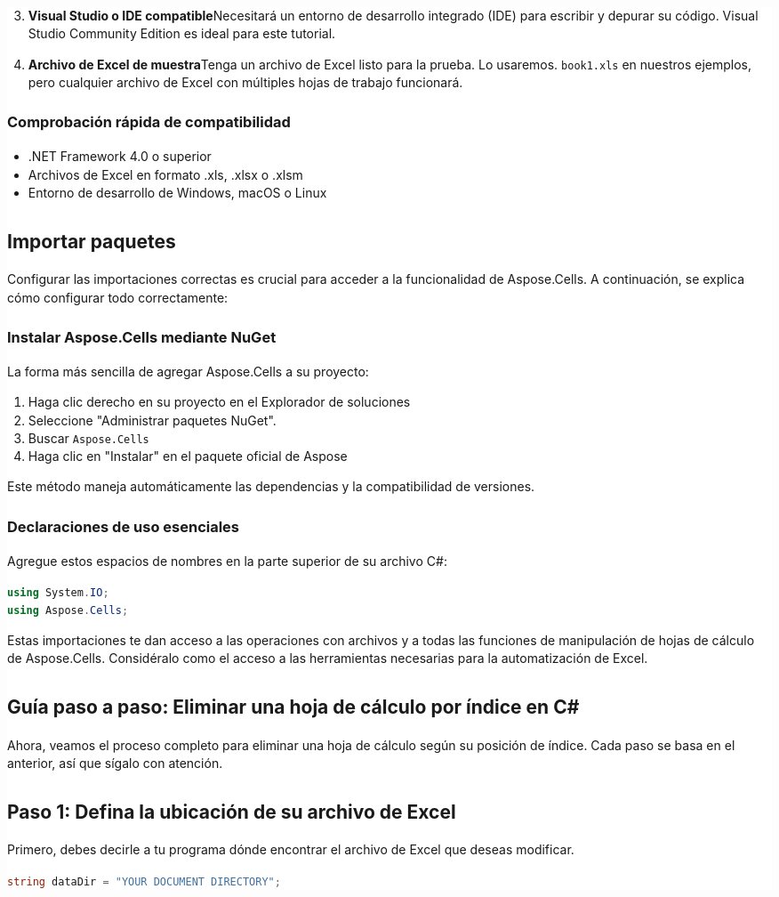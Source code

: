 3. **Visual Studio o IDE compatible**Necesitará un entorno de desarrollo integrado (IDE) para escribir y depurar su código. Visual Studio Community Edition es ideal para este tutorial.

4. **Archivo de Excel de muestra**Tenga un archivo de Excel listo para la prueba. Lo usaremos. `book1.xls` en nuestros ejemplos, pero cualquier archivo de Excel con múltiples hojas de trabajo funcionará.

### Comprobación rápida de compatibilidad
- .NET Framework 4.0 o superior
- Archivos de Excel en formato .xls, .xlsx o .xlsm
- Entorno de desarrollo de Windows, macOS o Linux

## Importar paquetes

Configurar las importaciones correctas es crucial para acceder a la funcionalidad de Aspose.Cells. A continuación, se explica cómo configurar todo correctamente:

### Instalar Aspose.Cells mediante NuGet

La forma más sencilla de agregar Aspose.Cells a su proyecto:

1. Haga clic derecho en su proyecto en el Explorador de soluciones
2. Seleccione "Administrar paquetes NuGet".
3. Buscar `Aspose.Cells`
4. Haga clic en "Instalar" en el paquete oficial de Aspose

Este método maneja automáticamente las dependencias y la compatibilidad de versiones.

### Declaraciones de uso esenciales

Agregue estos espacios de nombres en la parte superior de su archivo C#:

```csharp
using System.IO;
using Aspose.Cells;
```

Estas importaciones te dan acceso a las operaciones con archivos y a todas las funciones de manipulación de hojas de cálculo de Aspose.Cells. Considéralo como el acceso a las herramientas necesarias para la automatización de Excel.

## Guía paso a paso: Eliminar una hoja de cálculo por índice en C#

Ahora, veamos el proceso completo para eliminar una hoja de cálculo según su posición de índice. Cada paso se basa en el anterior, así que sígalo con atención.

## Paso 1: Defina la ubicación de su archivo de Excel

Primero, debes decirle a tu programa dónde encontrar el archivo de Excel que deseas modificar.

```csharp
string dataDir = "YOUR DOCUMENT DIRECTORY";
```
